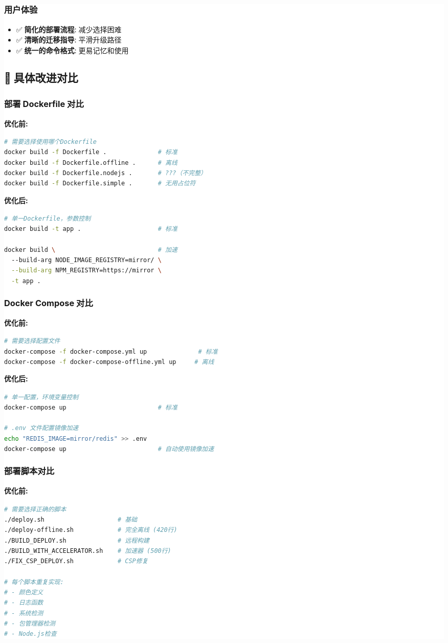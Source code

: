 ### 用户体验
- ✅ **简化的部署流程**: 减少选择困难
- ✅ **清晰的迁移指导**: 平滑升级路径
- ✅ **统一的命令格式**: 更易记忆和使用

## 🎯 具体改进对比

### 部署 Dockerfile 对比

**优化前:**
```bash
# 需要选择使用哪个Dockerfile
docker build -f Dockerfile .              # 标准
docker build -f Dockerfile.offline .      # 离线
docker build -f Dockerfile.nodejs .       # ???（不完整）
docker build -f Dockerfile.simple .       # 无用占位符
```

**优化后:**
```bash
# 单一Dockerfile，参数控制
docker build -t app .                     # 标准

docker build \                            # 加速
  --build-arg NODE_IMAGE_REGISTRY=mirror/ \
  --build-arg NPM_REGISTRY=https://mirror \
  -t app .
```

### Docker Compose 对比

**优化前:**
```bash
# 需要选择配置文件
docker-compose -f docker-compose.yml up              # 标准
docker-compose -f docker-compose-offline.yml up     # 离线
```

**优化后:**
```bash
# 单一配置，环境变量控制
docker-compose up                         # 标准

# .env 文件配置镜像加速
echo "REDIS_IMAGE=mirror/redis" >> .env
docker-compose up                         # 自动使用镜像加速
```

### 部署脚本对比

**优化前:**
```bash
# 需要选择正确的脚本
./deploy.sh                    # 基础
./deploy-offline.sh            # 完全离线 (420行)
./BUILD_DEPLOY.sh              # 远程构建
./BUILD_WITH_ACCELERATOR.sh    # 加速器 (500行)
./FIX_CSP_DEPLOY.sh            # CSP修复

# 每个脚本重复实现:
# - 颜色定义
# - 日志函数
# - 系统检测
# - 包管理器检测
# - Node.js检查
```